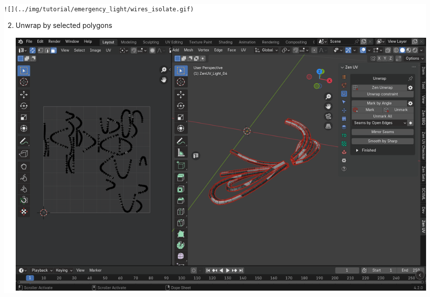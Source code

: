     ![](../img/tutorial/emergency_light/wires_isolate.gif)

2. Unwrap by selected polygons

    ![](../img/tutorial/emergency_light/wires_unwrap.gif)
